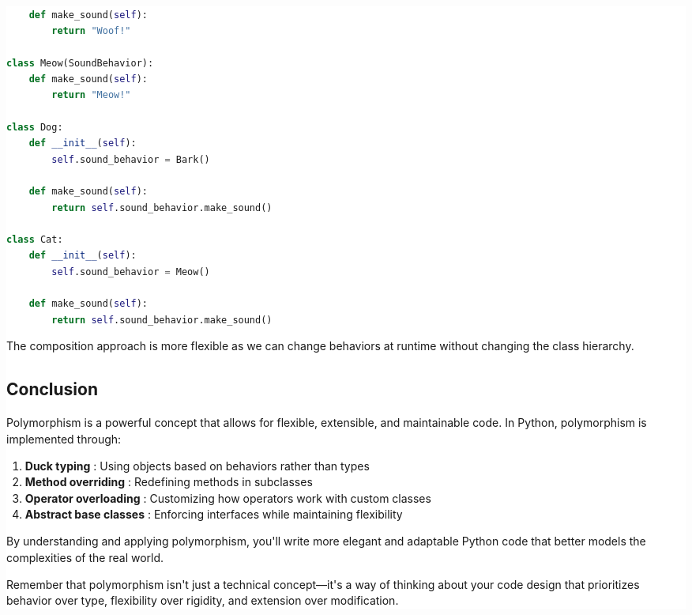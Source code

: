 ```python
    def make_sound(self):
        return "Woof!"

class Meow(SoundBehavior):
    def make_sound(self):
        return "Meow!"

class Dog:
    def __init__(self):
        self.sound_behavior = Bark()
  
    def make_sound(self):
        return self.sound_behavior.make_sound()

class Cat:
    def __init__(self):
        self.sound_behavior = Meow()
  
    def make_sound(self):
        return self.sound_behavior.make_sound()
```

The composition approach is more flexible as we can change behaviors at runtime without changing the class hierarchy.

## Conclusion

Polymorphism is a powerful concept that allows for flexible, extensible, and maintainable code. In Python, polymorphism is implemented through:

1. **Duck typing** : Using objects based on behaviors rather than types
2. **Method overriding** : Redefining methods in subclasses
3. **Operator overloading** : Customizing how operators work with custom classes
4. **Abstract base classes** : Enforcing interfaces while maintaining flexibility

By understanding and applying polymorphism, you'll write more elegant and adaptable Python code that better models the complexities of the real world.

Remember that polymorphism isn't just a technical concept—it's a way of thinking about your code design that prioritizes behavior over type, flexibility over rigidity, and extension over modification.
